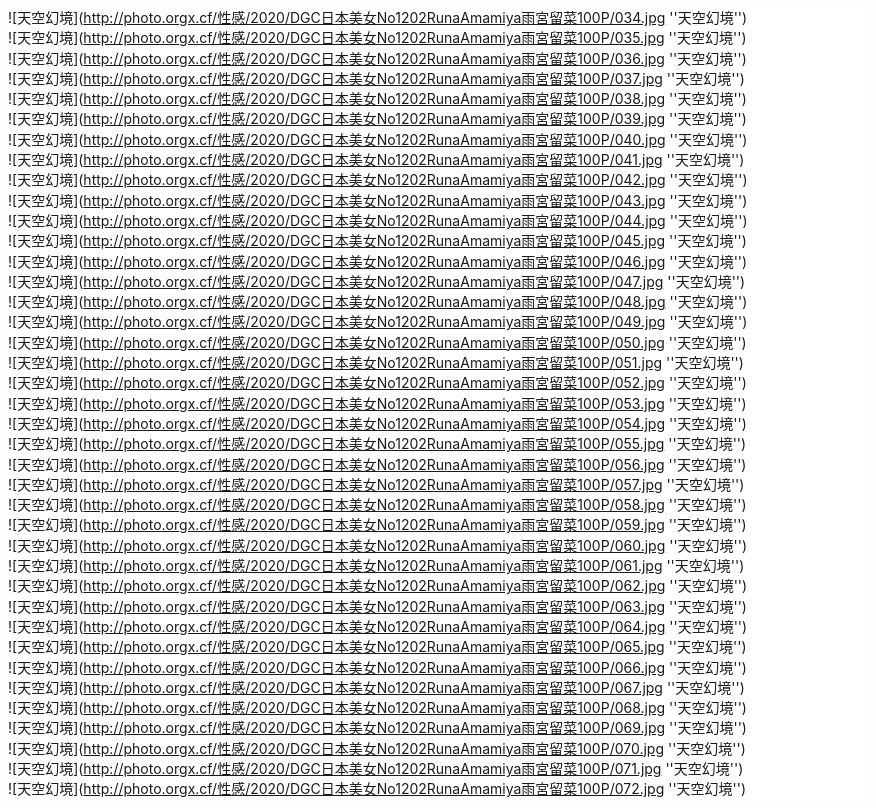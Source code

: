 ![天空幻境](http://photo.orgx.cf/性感/2020/DGC日本美女No1202RunaAmamiya雨宮留菜100P/034.jpg ''天空幻境'') <br>
![天空幻境](http://photo.orgx.cf/性感/2020/DGC日本美女No1202RunaAmamiya雨宮留菜100P/035.jpg ''天空幻境'') <br>
![天空幻境](http://photo.orgx.cf/性感/2020/DGC日本美女No1202RunaAmamiya雨宮留菜100P/036.jpg ''天空幻境'') <br>
![天空幻境](http://photo.orgx.cf/性感/2020/DGC日本美女No1202RunaAmamiya雨宮留菜100P/037.jpg ''天空幻境'') <br>
![天空幻境](http://photo.orgx.cf/性感/2020/DGC日本美女No1202RunaAmamiya雨宮留菜100P/038.jpg ''天空幻境'') <br>
![天空幻境](http://photo.orgx.cf/性感/2020/DGC日本美女No1202RunaAmamiya雨宮留菜100P/039.jpg ''天空幻境'') <br>
![天空幻境](http://photo.orgx.cf/性感/2020/DGC日本美女No1202RunaAmamiya雨宮留菜100P/040.jpg ''天空幻境'') <br>
![天空幻境](http://photo.orgx.cf/性感/2020/DGC日本美女No1202RunaAmamiya雨宮留菜100P/041.jpg ''天空幻境'') <br>
![天空幻境](http://photo.orgx.cf/性感/2020/DGC日本美女No1202RunaAmamiya雨宮留菜100P/042.jpg ''天空幻境'') <br>
![天空幻境](http://photo.orgx.cf/性感/2020/DGC日本美女No1202RunaAmamiya雨宮留菜100P/043.jpg ''天空幻境'') <br>
![天空幻境](http://photo.orgx.cf/性感/2020/DGC日本美女No1202RunaAmamiya雨宮留菜100P/044.jpg ''天空幻境'') <br>
![天空幻境](http://photo.orgx.cf/性感/2020/DGC日本美女No1202RunaAmamiya雨宮留菜100P/045.jpg ''天空幻境'') <br>
![天空幻境](http://photo.orgx.cf/性感/2020/DGC日本美女No1202RunaAmamiya雨宮留菜100P/046.jpg ''天空幻境'') <br>
![天空幻境](http://photo.orgx.cf/性感/2020/DGC日本美女No1202RunaAmamiya雨宮留菜100P/047.jpg ''天空幻境'') <br>
![天空幻境](http://photo.orgx.cf/性感/2020/DGC日本美女No1202RunaAmamiya雨宮留菜100P/048.jpg ''天空幻境'') <br>
![天空幻境](http://photo.orgx.cf/性感/2020/DGC日本美女No1202RunaAmamiya雨宮留菜100P/049.jpg ''天空幻境'') <br>
![天空幻境](http://photo.orgx.cf/性感/2020/DGC日本美女No1202RunaAmamiya雨宮留菜100P/050.jpg ''天空幻境'') <br>
![天空幻境](http://photo.orgx.cf/性感/2020/DGC日本美女No1202RunaAmamiya雨宮留菜100P/051.jpg ''天空幻境'') <br>
![天空幻境](http://photo.orgx.cf/性感/2020/DGC日本美女No1202RunaAmamiya雨宮留菜100P/052.jpg ''天空幻境'') <br>
![天空幻境](http://photo.orgx.cf/性感/2020/DGC日本美女No1202RunaAmamiya雨宮留菜100P/053.jpg ''天空幻境'') <br>
![天空幻境](http://photo.orgx.cf/性感/2020/DGC日本美女No1202RunaAmamiya雨宮留菜100P/054.jpg ''天空幻境'') <br>
![天空幻境](http://photo.orgx.cf/性感/2020/DGC日本美女No1202RunaAmamiya雨宮留菜100P/055.jpg ''天空幻境'') <br>
![天空幻境](http://photo.orgx.cf/性感/2020/DGC日本美女No1202RunaAmamiya雨宮留菜100P/056.jpg ''天空幻境'') <br>
![天空幻境](http://photo.orgx.cf/性感/2020/DGC日本美女No1202RunaAmamiya雨宮留菜100P/057.jpg ''天空幻境'') <br>
![天空幻境](http://photo.orgx.cf/性感/2020/DGC日本美女No1202RunaAmamiya雨宮留菜100P/058.jpg ''天空幻境'') <br>
![天空幻境](http://photo.orgx.cf/性感/2020/DGC日本美女No1202RunaAmamiya雨宮留菜100P/059.jpg ''天空幻境'') <br>
![天空幻境](http://photo.orgx.cf/性感/2020/DGC日本美女No1202RunaAmamiya雨宮留菜100P/060.jpg ''天空幻境'') <br>
![天空幻境](http://photo.orgx.cf/性感/2020/DGC日本美女No1202RunaAmamiya雨宮留菜100P/061.jpg ''天空幻境'') <br>
![天空幻境](http://photo.orgx.cf/性感/2020/DGC日本美女No1202RunaAmamiya雨宮留菜100P/062.jpg ''天空幻境'') <br>
![天空幻境](http://photo.orgx.cf/性感/2020/DGC日本美女No1202RunaAmamiya雨宮留菜100P/063.jpg ''天空幻境'') <br>
![天空幻境](http://photo.orgx.cf/性感/2020/DGC日本美女No1202RunaAmamiya雨宮留菜100P/064.jpg ''天空幻境'') <br>
![天空幻境](http://photo.orgx.cf/性感/2020/DGC日本美女No1202RunaAmamiya雨宮留菜100P/065.jpg ''天空幻境'') <br>
![天空幻境](http://photo.orgx.cf/性感/2020/DGC日本美女No1202RunaAmamiya雨宮留菜100P/066.jpg ''天空幻境'') <br>
![天空幻境](http://photo.orgx.cf/性感/2020/DGC日本美女No1202RunaAmamiya雨宮留菜100P/067.jpg ''天空幻境'') <br>
![天空幻境](http://photo.orgx.cf/性感/2020/DGC日本美女No1202RunaAmamiya雨宮留菜100P/068.jpg ''天空幻境'') <br>
![天空幻境](http://photo.orgx.cf/性感/2020/DGC日本美女No1202RunaAmamiya雨宮留菜100P/069.jpg ''天空幻境'') <br>
![天空幻境](http://photo.orgx.cf/性感/2020/DGC日本美女No1202RunaAmamiya雨宮留菜100P/070.jpg ''天空幻境'') <br>
![天空幻境](http://photo.orgx.cf/性感/2020/DGC日本美女No1202RunaAmamiya雨宮留菜100P/071.jpg ''天空幻境'') <br>
![天空幻境](http://photo.orgx.cf/性感/2020/DGC日本美女No1202RunaAmamiya雨宮留菜100P/072.jpg ''天空幻境'') <br>